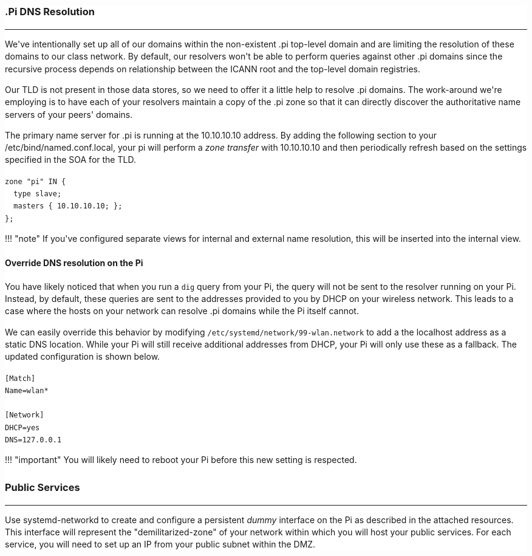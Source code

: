 
### **.Pi DNS Resolution**
---

We've intentionally set up all of our domains within the non-existent .pi top-level domain and are limiting the resolution of these domains to our class network. By default, our resolvers won't be able to perform queries against other .pi domains since the recursive process depends on relationship between the ICANN root and the top-level domain registries. 

Our TLD is not present in those data stores, so we need to offer it a little help to resolve .pi domains. The work-around we're employing is to have each of your resolvers maintain a copy of the .pi zone so that it can directly discover the authoritative name servers of your peers' domains.

The primary name server for .pi is running at the 10.10.10.10 address. By adding the following section to your /etc/bind/named.conf.local, your pi will perform a _zone transfer_ with 10.10.10.10 and then periodically refresh based on the settings specified in the SOA for the TLD.

```
zone "pi" IN {
  type slave;
  masters { 10.10.10.10; };
};
```

!!! "note"
    If you've configured separate views for internal and external name resolution, this will be inserted into the internal view.

#### Override DNS resolution on the Pi
You have likely noticed that when you run a `dig` query from your Pi, the query will not be sent to the resolver running on your Pi. Instead, by default, these queries are sent to the addresses provided to you by DHCP on your wireless network. This leads to a case where the hosts on your network can resolve .pi domains while the Pi itself cannot.

We can easily override this behavior by modifying `/etc/systemd/network/99-wlan.network` to add a the localhost address as a static DNS location. While your Pi will still receive additional addresses from DHCP, your Pi will only use these as a fallback. The updated configuration is shown below. 

```
[Match]
Name=wlan*

[Network]
DHCP=yes
DNS=127.0.0.1
```

!!! "important"
    You will likely need to reboot your Pi before this new setting is respected.

### **Public Services**
---
Use systemd-networkd to create and configure a persistent _dummy_ interface on the Pi as described in the attached resources. This interface will represent the "demilitarized-zone" of your network within which you will host your public services. For each service, you will need to set up an IP from your public subnet within the DMZ.
